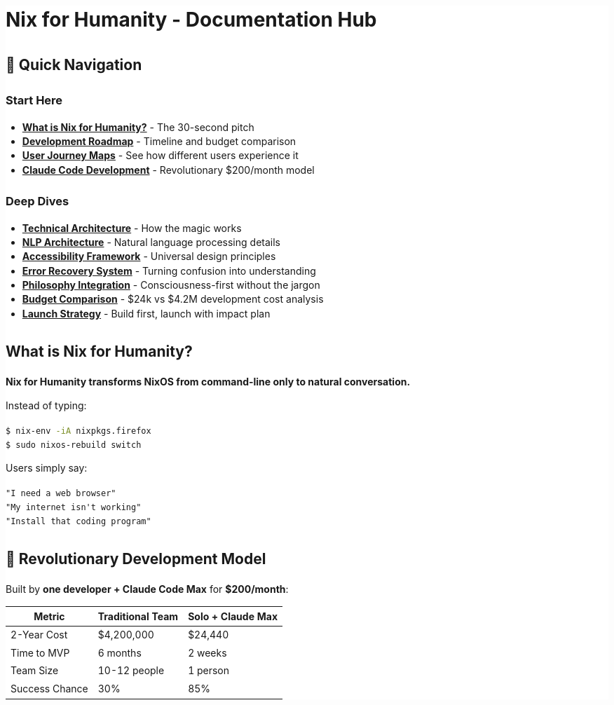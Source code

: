 # Nix for Humanity - Documentation Hub

## 🎯 Quick Navigation

### Start Here
- **[What is Nix for Humanity?](#what-is-nix-for-humanity)** - The 30-second pitch
- **[Development Roadmap](03-DEVELOPMENT_ROADMAP.md)** - Timeline and budget comparison
- **[User Journey Maps](05-USER_JOURNEY_MAPS.md)** - See how different users experience it
- **[Claude Code Development](09-CLAUDE_CODE_DEVELOPMENT.md)** - Revolutionary $200/month model

### Deep Dives
- **[Technical Architecture](01-TECHNICAL_ARCHITECTURE.md)** - How the magic works
- **[NLP Architecture](06-NLP_ARCHITECTURE.md)** - Natural language processing details
- **[Accessibility Framework](07-ACCESSIBILITY_FRAMEWORK.md)** - Universal design principles
- **[Error Recovery System](08-ERROR_RECOVERY_SYSTEM.md)** - Turning confusion into understanding
- **[Philosophy Integration](02-PHILOSOPHY_INTEGRATION.md)** - Consciousness-first without the jargon
- **[Budget Comparison](10-BUDGET_COMPARISON.md)** - $24k vs $4.2M development cost analysis
- **[Launch Strategy](11-LAUNCH_STRATEGY.md)** - Build first, launch with impact plan

## What is Nix for Humanity?

**Nix for Humanity transforms NixOS from command-line only to natural conversation.**

Instead of typing:
```bash
$ nix-env -iA nixpkgs.firefox
$ sudo nixos-rebuild switch
```

Users simply say:
```
"I need a web browser"
"My internet isn't working"
"Install that coding program"
```

## 🚀 Revolutionary Development Model

Built by **one developer + Claude Code Max** for **$200/month**:

| Metric | Traditional Team | Solo + Claude Max |
|--------|-----------------|-------------------|
| 2-Year Cost | $4,200,000 | $24,440 |
| Time to MVP | 6 months | 2 weeks |
| Team Size | 10-12 people | 1 person |
| Success Chance | 30% | 85% |
